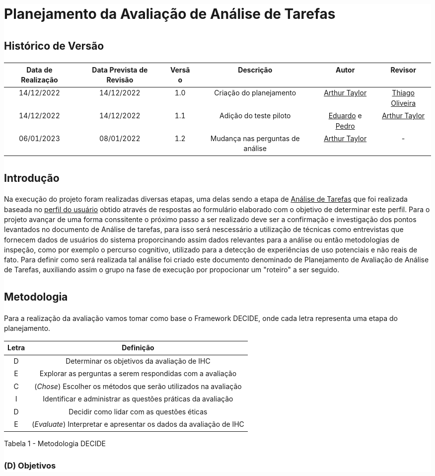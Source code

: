 # Planejamento da Avaliação de Análise de Tarefas

## Histórico de Versão

|Data de Realização|Data Prevista de Revisão|Versão|Descrição|Autor|Revisor|
| :----------: | :------: | :-----------: | :---------: |:---------: | :---------: |
|14/12/2022|14/12/2022|1.0|Criação do planejamento|[Arthur Taylor](https://github.com/Eruel6)|[Thiago Oliveira](https://github.com/Thiab394)|
|14/12/2022|14/12/2022|1.1|Adição do teste piloto|[Eduardo](https://github.com/edudsan) e [Pedro](https://github.com/PedroLSF)|[Arthur Taylor](https://github.com/Eruel6)|
|06/01/2023|08/01/2022|1.2|Mudança nas perguntas de análise|[Arthur Taylor](https://github.com/Eruel6)| - |

## Introdução

Na execução do projeto foram realizadas diversas etapas, uma delas sendo a etapa de [Análise de Tarefas](https://github.com/Interacao-Humano-Computador/2022.2-SimplesNacional/blob/main/docs/Tarefas/Analise.md) que foi realizada baseada no [perfil do usuário](https://github.com/Interacao-Humano-Computador/2022.2-SimplesNacional/blob/main/docs/Tarefas/perfilUsuario.md) obtido através de respostas ao formulário elaborado com o objetivo de determinar este perfil. Para o projeto avançar de uma forma conssitente o próximo passo a ser realizado deve ser a confirmação e investigação dos pontos levantados no documento de Análise de tarefas, para isso será nescessário a utilização de técnicas como entrevistas que fornecem dados de usuários do sistema proporcinando assim dados relevantes para a análise ou então metodologias de inspeção, como por exemplo o percurso cognitivo, utilizado para a detecção de experiências de uso potenciais e não reais de fato. Para definir como será realizada tal análise foi criado este documento denominado de Planejamento de Avaliação de Análise de Tarefas, auxiliando assim o grupo na fase de execução por propocionar um "roteiro" a ser seguido.

## Metodologia
 
Para a realização da avaliação vamos tomar como base o Framework DECIDE, onde cada letra representa uma etapa do planejamento.

|Letra|Definição|
| :----: | :----: |
|D|Determinar os objetivos da avaliação de IHC|
|E|Explorar as perguntas a serem respondidas com a avaliação|
|C|(*Chose*) Escolher os métodos que serão utilizados na avaliação|
|I|Identificar e administrar as questões práticas da avaliação|
|D|Decidir como lidar com as questões éticas|
|E|(*Evaluate*) Interpretar e apresentar os dados da avaliação de IHC|

Tabela 1 - Metodologia DECIDE
</center>

### (D) Objetivos

